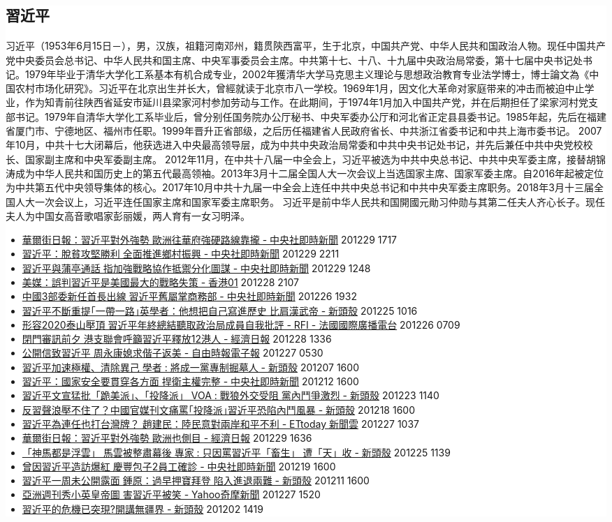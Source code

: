 ## 習近平

习近平（1953年6月15日－），男，汉族，祖籍河南邓州，籍贯陝西富平，生于北京，中国共产党、中华人民共和国政治人物。现任中国共产党中央委员会总书记、中华人民共和国主席、中央军事委员会主席。中共第十七、十八、十九届中央政治局常委，第十七届中央书记处书记。1979年毕业于清华大学化工系基本有机合成专业，2002年獲清华大学马克思主义理论与思想政治教育专业法学博士，博士論文為《中国农村市场化研究》。习近平在北京出生并长大，曾經就读于北京市八一学校。1969年1月，因文化大革命对家庭带来的冲击而被迫中止学业，作为知青前往陕西省延安市延川县梁家河村参加劳动与工作。在此期间，于1974年1月加入中国共产党，并在后期担任了梁家河村党支部书记。1979年自清华大学化工系毕业后，曾分别任国务院办公厅秘书、中央军委办公厅和河北省正定县县委书记。1985年起，先后在福建省厦门市、宁德地区、福州市任职。1999年晋升正省部级，之后历任福建省人民政府省长、中共浙江省委书记和中共上海市委书记。
2007年10月，中共十七大闭幕后，他获选进入中央最高领导层，成为中共中央政治局常委和中共中央书记处书记，并先后兼任中共中央党校校长、国家副主席和中央军委副主席。
2012年11月，在中共十八届一中全会上，习近平被选为中共中央总书记、中共中央军委主席，接替胡锦涛成为中华人民共和国历史上的第五代最高领袖。2013年3月十二届全国人大一次会议上当选国家主席、国家军委主席。自2016年起被定位为中共第五代中央领导集体的核心。2017年10月中共十九届一中全会上连任中共中央总书记和中共中央军委主席职务。2018年3月十三届全国人大一次会议上，习近平连任国家主席和国家军委主席职务。
习近平是前中华人民共和国開國元勛习仲勋与其第二任夫人齐心长子。现任夫人为中国女高音歌唱家彭丽媛，两人育有一女习明泽。
- [華爾街日報：習近平對外強勢 歐洲往華府強硬路線靠攏 - 中央社即時新聞](https://www.cna.com.tw/news/firstnews/202012290242.aspx "華爾街日報：習近平對外強勢 歐洲往華府強硬路線靠攏 - 中央社即時新聞") 201229 1717
- [習近平：脫貧攻堅勝利 全面推進鄉村振興 - 中央社即時新聞](https://www.cna.com.tw/news/acn/202012290377.aspx "習近平：脫貧攻堅勝利 全面推進鄉村振興 - 中央社即時新聞") 201229 2211
- [習近平與蒲亭通話 指加強戰略協作抵禦分化圖謀 - 中央社即時新聞](https://www.cna.com.tw/news/aopl/202012290126.aspx "習近平與蒲亭通話 指加強戰略協作抵禦分化圖謀 - 中央社即時新聞") 201229 1248
- [美媒：誤判習近平是美國最大的戰略失策 - 香港01](https://www.hk01.com/%E5%8D%B3%E6%99%82%E4%B8%AD%E5%9C%8B/567141/%E7%BE%8E%E5%AA%92-%E8%AA%A4%E5%88%A4%E7%BF%92%E8%BF%91%E5%B9%B3%E6%98%AF%E7%BE%8E%E5%9C%8B%E6%9C%80%E5%A4%A7%E7%9A%84%E6%88%B0%E7%95%A5%E5%A4%B1%E7%AD%96 "美媒：誤判習近平是美國最大的戰略失策 - 香港01") 201228 2107
- [中國3部委新任首長出線 習近平舊屬掌商務部 - 中央社即時新聞](https://www.cna.com.tw/news/acn/202012260183.aspx "中國3部委新任首長出線 習近平舊屬掌商務部 - 中央社即時新聞") 201226 1932
- [習近平不斷重提｢一帶一路｣英學者：他想把自己寫進歷史 比肩漢武帝 - 新頭殼](https://newtalk.tw/news/view/2020-12-25/514108 "習近平不斷重提｢一帶一路｣英學者：他想把自己寫進歷史 比肩漢武帝 - 新頭殼") 201225 1016
- [形容2020泰山壓頂 習近平年終總結聽取政治局成員自我批評 - RFI - 法國國際廣播電台](https://www.rfi.fr/tw/%E4%B8%AD%E5%9C%8B/20201225-%E5%BD%A2%E5%AE%B92020%E6%B3%B0%E5%B1%B1%E5%A3%93%E9%A0%82-%E7%BF%92%E8%BF%91%E5%B9%B3%E5%B9%B4%E7%B5%82%E7%B8%BD%E7%B5%90%E8%81%BD%E5%8F%96%E6%94%BF%E6%B2%BB%E5%B1%80%E6%88%90%E5%93%A1%E8%87%AA%E6%88%91%E6%89%B9%E8%A9%95 "形容2020泰山壓頂 習近平年終總結聽取政治局成員自我批評 - RFI - 法國國際廣播電台") 201226 0709
- [閉門審訊前夕 港支聯會呼籲習近平釋放12港人 - 經濟日報](https://money.udn.com/money/story/5603/5127470 "閉門審訊前夕 港支聯會呼籲習近平釋放12港人 - 經濟日報") 201228 1336
- [公開信致習近平 周永康媳求偕子返美 - 自由時報電子報](https://news.ltn.com.tw/news/world/paper/1421679 "公開信致習近平 周永康媳求偕子返美 - 自由時報電子報") 201227 0530
- [習近平加速極權、清除異己 學者 : 將成一黨專制掘墓人 - 新頭殼](https://newtalk.tw/news/view/2020-12-07/505038 "習近平加速極權、清除異己 學者 : 將成一黨專制掘墓人 - 新頭殼") 201207 1600
- [習近平：國家安全要貫穿各方面 捍衛主權完整 - 中央社即時新聞](https://www.cna.com.tw/news/acn/202012120148.aspx "習近平：國家安全要貫穿各方面 捍衛主權完整 - 中央社即時新聞") 201212 1600
- [習近平文宣猛批「跪美派」、「投降派」 VOA : 戰狼外交受阻 黨內鬥爭激烈 - 新頭殼](https://newtalk.tw/news/view/2020-12-23/513002 "習近平文宣猛批「跪美派」、「投降派」 VOA : 戰狼外交受阻 黨內鬥爭激烈 - 新頭殼") 201223 1140
- [反習聲浪壓不住了？中國官媒刊文痛罵｢投降派｣習近平恐陷內鬥風暴 - 新頭殼](https://newtalk.tw/news/view/2020-12-18/510582 "反習聲浪壓不住了？中國官媒刊文痛罵｢投降派｣習近平恐陷內鬥風暴 - 新頭殼") 201218 1600
- [習近平為連任也打台灣牌？ 趙建民：陸民意對兩岸和平不利 - ETtoday 新聞雲](https://www.ettoday.net/news/20201227/1885390.htm "習近平為連任也打台灣牌？ 趙建民：陸民意對兩岸和平不利 - ETtoday 新聞雲") 201227 1037
- [華爾街日報：習近平對外強勢 歐洲也側目 - 經濟日報](https://money.udn.com/money/story/5599/5130948?from=edn_breaknewstab_index "華爾街日報：習近平對外強勢 歐洲也側目 - 經濟日報") 201229 1636
- [「神馬都是浮雲」 馬雲被整肅幕後 專家 : 只因罵習近平「畜生」 遭「天」收 - 新頭殼](https://newtalk.tw/news/view/2020-12-25/514190 "「神馬都是浮雲」 馬雲被整肅幕後 專家 : 只因罵習近平「畜生」 遭「天」收 - 新頭殼") 201225 1139
- [曾因習近平造訪爆紅 慶豐包子2員工確診 - 中央社即時新聞](https://www.cna.com.tw/news/acn/202012190065.aspx "曾因習近平造訪爆紅 慶豐包子2員工確診 - 中央社即時新聞") 201219 1600
- [習近平一周未公開露面 鍾原：過早押寶拜登 陷入進退兩難 - 新頭殼](https://newtalk.tw/news/view/2020-12-11/507539 "習近平一周未公開露面 鍾原：過早押寶拜登 陷入進退兩難 - 新頭殼") 201211 1600
- [亞洲週刊秀小英皇帝圖 害習近平被笑 - Yahoo奇摩新聞](https://tw.news.yahoo.com/%E4%BA%9E%E6%B4%B2%E9%80%B1%E5%88%8A%E7%A7%80%E5%B0%8F%E8%8B%B1%E7%9A%87%E5%B8%9D%E5%9C%96-%E5%AE%B3%E7%BF%92%E8%BF%91%E5%B9%B3%E8%A2%AB%E7%AC%91-072023953.html "亞洲週刊秀小英皇帝圖 害習近平被笑 - Yahoo奇摩新聞") 201227 1520
- [習近平的危機已突現?開講無疆界 - 新頭殼](https://newtalk.tw/citizen/view/56657 "習近平的危機已突現?開講無疆界 - 新頭殼") 201202 1419
